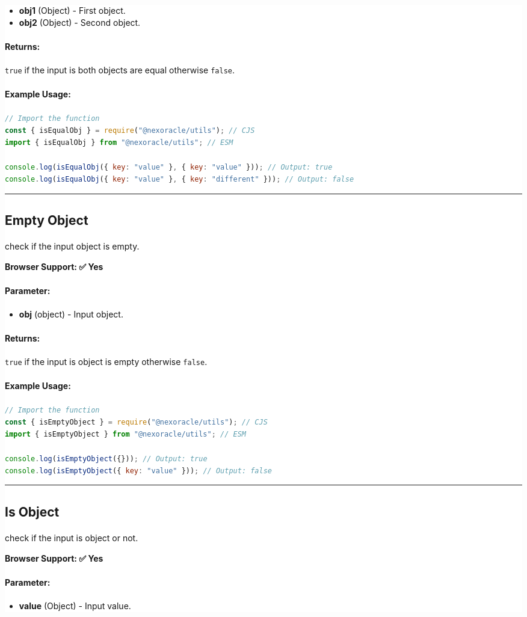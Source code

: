 - **obj1** (Object) - First object.
- **obj2** (Object) - Second object.

#### Returns:

`true` if the input is both objects are equal otherwise `false`.

#### Example Usage:

```js
// Import the function
const { isEqualObj } = require("@nexoracle/utils"); // CJS
import { isEqualObj } from "@nexoracle/utils"; // ESM

console.log(isEqualObj({ key: "value" }, { key: "value" })); // Output: true
console.log(isEqualObj({ key: "value" }, { key: "different" })); // Output: false
```

---

## Empty Object

check if the input object is empty.

**Browser Support: ✅ Yes**

#### Parameter:

- **obj** (object) - Input object.

#### Returns:

`true` if the input is object is empty otherwise `false`.

#### Example Usage:

```js
// Import the function
const { isEmptyObject } = require("@nexoracle/utils"); // CJS
import { isEmptyObject } from "@nexoracle/utils"; // ESM

console.log(isEmptyObject({})); // Output: true
console.log(isEmptyObject({ key: "value" })); // Output: false
```

---

## Is Object

check if the input is object or not.

**Browser Support: ✅ Yes**

#### Parameter:

- **value** (Object) - Input value.
